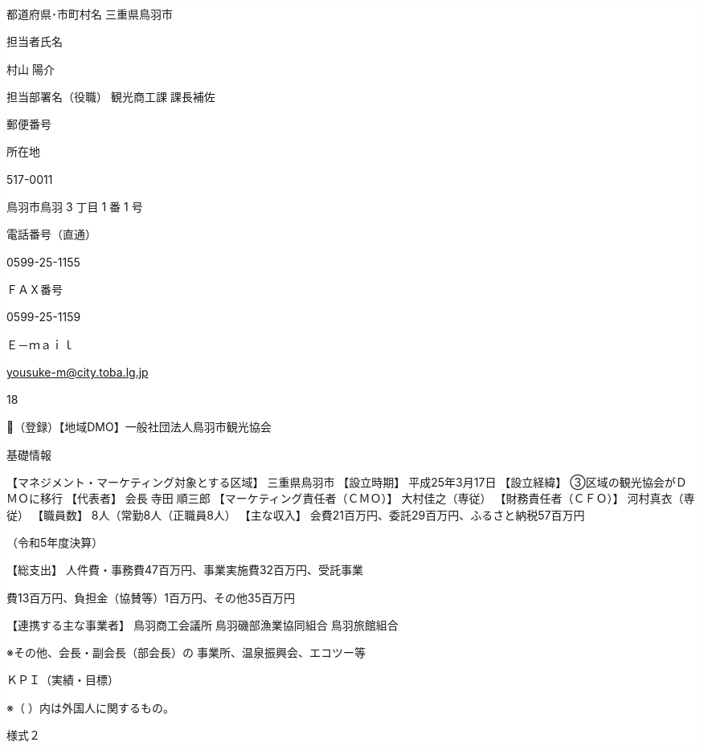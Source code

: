 都道府県･市町村名  三重県鳥羽市

担当者氏名

村山  陽介

担当部署名（役職）  観光商工課  課長補佐

郵便番号

所在地

517-0011

鳥羽市鳥羽 3 丁目 1 番 1 号

電話番号（直通）

0599-25-1155

ＦＡＸ番号

0599-25-1159

Ｅ－ｍａｉｌ

yousuke-m@city.toba.lg.jp

18

（登録）【地域DMO】一般社団法人鳥羽市観光協会

基礎情報

【マネジメント・マーケティング対象とする区域】 三重県鳥羽市
【設立時期】 平成25年3月17日
【設立経緯】 ③区域の観光協会がＤＭＯに移行
【代表者】 会長 寺田 順三郎
【マーケティング責任者（ＣＭＯ）】 大村佳之（専従）
【財務責任者（ＣＦＯ）】 河村真衣（専従）
【職員数】 8人（常勤8人（正職員8人）
【主な収入】 会費21百万円、委託29百万円、ふるさと納税57百万円

（令和5年度決算）

【総支出】 人件費・事務費47百万円、事業実施費32百万円、受託事業

費13百万円、負担金（協賛等）1百万円、その他35百万円

【連携する主な事業者】
鳥羽商工会議所
鳥羽磯部漁業協同組合
鳥羽旅館組合

※その他、会長・副会長（部会長）の
事業所、温泉振興会、エコツー等

ＫＰＩ（実績・目標）

※（ ）内は外国人に関するもの。

様式２
